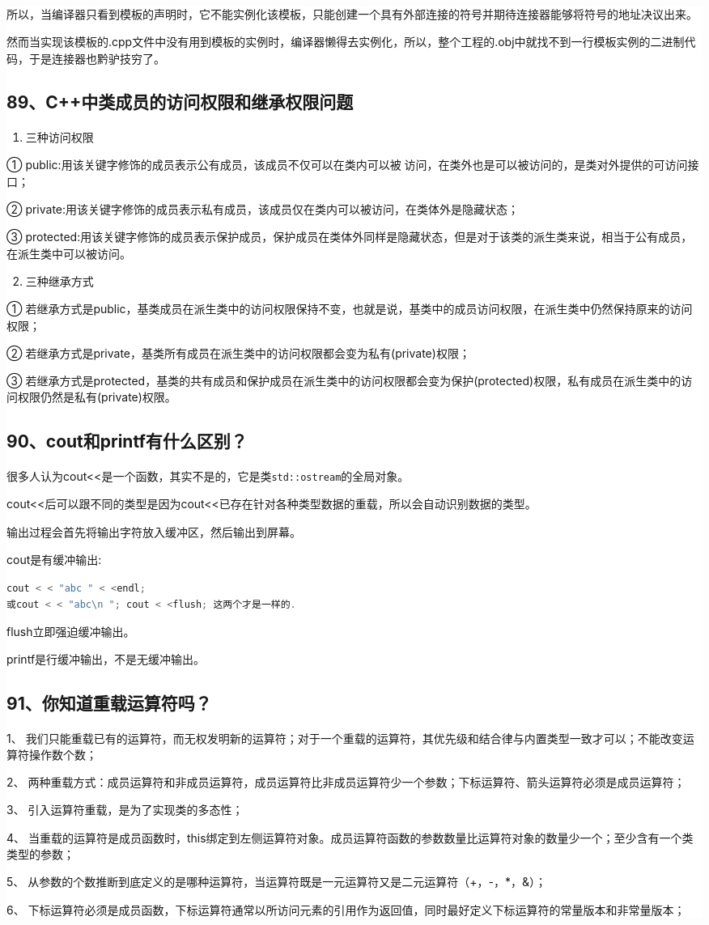 所以，当编译器只看到模板的声明时，它不能实例化该模板，只能创建一个具有外部连接的符号并期待连接器能够将符号的地址决议出来。

然而当实现该模板的.cpp文件中没有用到模板的实例时，编译器懒得去实例化，所以，整个工程的.obj中就找不到一行模板实例的二进制代码，于是连接器也黔驴技穷了。

<p id = "类成员的访问权限和继承权限问题"></p>

## 89、C++中类成员的访问权限和继承权限问题

1)  三种访问权限

①   public:用该关键字修饰的成员表示公有成员，该成员不仅可以在类内可以被  访问，在类外也是可以被访问的，是类对外提供的可访问接口；

②   private:用该关键字修饰的成员表示私有成员，该成员仅在类内可以被访问，在类体外是隐藏状态；

③   protected:用该关键字修饰的成员表示保护成员，保护成员在类体外同样是隐藏状态，但是对于该类的派生类来说，相当于公有成员，在派生类中可以被访问。

2)  三种继承方式

①   若继承方式是public，基类成员在派生类中的访问权限保持不变，也就是说，基类中的成员访问权限，在派生类中仍然保持原来的访问权限；

②  若继承方式是private，基类所有成员在派生类中的访问权限都会变为私有(private)权限；

③  若继承方式是protected，基类的共有成员和保护成员在派生类中的访问权限都会变为保护(protected)权限，私有成员在派生类中的访问权限仍然是私有(private)权限。

<p id = "cout和printf有什么区别"></p>

## 90、cout和printf有什么区别？

很多人认为cout<<是一个函数，其实不是的，它是类`std::ostream`的全局对象。

cout<<后可以跟不同的类型是因为cout<<已存在针对各种类型数据的重载，所以会自动识别数据的类型。

输出过程会首先将输出字符放入缓冲区，然后输出到屏幕。

cout是有缓冲输出:

~~~cpp
cout < < "abc " < <endl; 
或cout < < "abc\n "; cout < <flush; 这两个才是一样的.
~~~

 flush立即强迫缓冲输出。

printf是行缓冲输出，不是无缓冲输出。

<p id = "你知道重载运算符吗"></p>

## 91、你知道重载运算符吗？

1、 我们只能重载已有的运算符，而无权发明新的运算符；对于一个重载的运算符，其优先级和结合律与内置类型一致才可以；不能改变运算符操作数个数；

2、  两种重载方式：成员运算符和非成员运算符，成员运算符比非成员运算符少一个参数；下标运算符、箭头运算符必须是成员运算符；

3、 引入运算符重载，是为了实现类的多态性；

4、 当重载的运算符是成员函数时，this绑定到左侧运算符对象。成员运算符函数的参数数量比运算符对象的数量少一个；至少含有一个类类型的参数；

5、 从参数的个数推断到底定义的是哪种运算符，当运算符既是一元运算符又是二元运算符（+，-，*，&）；

6、 下标运算符必须是成员函数，下标运算符通常以所访问元素的引用作为返回值，同时最好定义下标运算符的常量版本和非常量版本；
